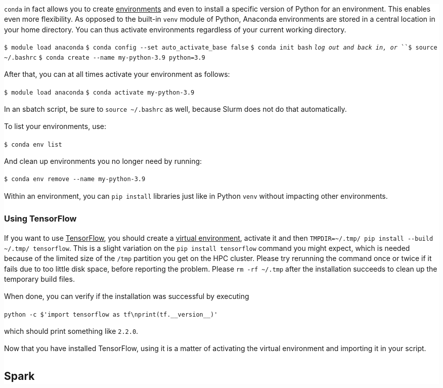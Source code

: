 `conda` in fact allows you to create
[environments](https://docs.conda.io/projects/conda/en/latest/user-guide/tasks/manage-environments.html)
and even to install a specific version of Python for an environment.
This enables even more flexibility. As opposed to the built-in `venv`
module of Python, Anaconda environments are stored in a central location
in your home directory. You can thus activate environments regardless of
your current working directory.

`$ module load anaconda`
`$ conda config --set auto_activate_base false`
`$ conda init bash`
*`log out and back in, or`*` ``$ source ~/.bashrc`
`$ conda create --name my-python-3.9 python=3.9`

After that, you can at all times activate your environment as follows:

`$ module load anaconda`
`$ conda activate my-python-3.9`

In an sbatch script, be sure to `source ~/.bashrc` as well, because
Slurm does not do that automatically.

To list your environments, use:

`$ conda env list`

And clean up environments you no longer need by running:

`$ conda env remove --name my-python-3.9`

Within an environment, you can `pip install` libraries just like in
Python `venv` without impacting other environments.

### Using TensorFlow

If you want to use [TensorFlow](https://www.tensorflow.org/), you should
create a [virtual environment](/#Virtual_environments "wikilink"),
activate it and then
`TMPDIR=~/.tmp/ pip install --build ~/.tmp/ tensorflow`. This is a
slight variation on the `pip install tensorflow` command you might
expect, which is needed because of the limited size of the `/tmp`
partition you get on the HPC cluster. Please try rerunning the command
once or twice if it fails due to too little disk space, before reporting
the problem. Please `rm -rf ~/.tmp` after the installation succeeds to
clean up the temporary build files.

When done, you can verify if the installation was successful by
executing

`python -c $'import tensorflow as tf\nprint(tf.__version__)'`

which should print something like `2.2.0`.

Now that you have installed TensorFlow, using it is a matter of
activating the virtual environment and importing it in your script.

## Spark
